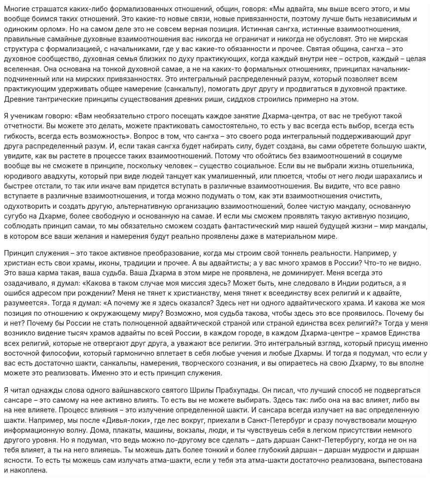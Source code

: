  Многие страшатся каких-либо формализованных отношений, общин, говоря: «Мы адвайта, мы выше всего этого, и мы вообще боимся таких отношений. Это какие-то новые связи, новые привязанности, поэтому лучше быть независимым и одиноким орлом». Но на самом деле это не совсем верная позиция. Истинная сангха, истинные взаимоотношения, правильные самайные духовные взаимоотношения вас никогда не ограничат и никогда не обусловят. Это не мирская структура с формализацией, с начальниками, где у вас какие-то обязанности и прочее. Святая община, сангха – это духовное сообщество, духовная семья близких по духу практикующих, когда каждый внутри нее – остров, каждый – целая вселенная. Она основана на тонкой духовной самае, а не на каких-то формальных отношениях, принципах начальник-подчиненный или на мирских привязанностях. Это интегральный распределенный разум, который позволяет всем практикующим удерживать общее намерение (санкальпу), помогать друг другу и продвигаться в духовной практике. Древние тантрические принципы существования древних риши, сиддхов строились примерно на этом.

 Я ученикам говорю: «Вам необязательно строго посещать каждое занятие Дхарма-центра, от вас не требуют такой отчетности. Вы можете это делать, можете практиковать самостоятельно, то есть у вас всегда есть выбор, всегда есть гибкость, всегда есть возможность». Вопрос в том, что сангха – это своего рода интегральный поддерживающий друг друга распределенный разум. И, если такая сангха будет набирать силу, будет создана, вы сами обретете большую шакти, увидите, как вы растете в процессе таких взаимоотношений. Потому что обойтись без взаимоотношений в социуме вообще вы не сможете в принципе, поскольку человек – существо социальное. Если вы не выбрали жизнь отшельника, юродивого авадхуты, который при виде людей танцует как умалишенный, или плюется, чтобы от него люди шарахались и быстрее отстали, то так или иначе вам придется вступать в различные взаимоотношения. Вы видите, что все равно вступаете в различные взаимоотношения, и тогда можно подумать о том, как эти взаимоотношения очистить, одухотворить и создать другую, альтернативную организацию взаимоотношений, более чистую мандалу, основанную сугубо на Дхарме, более свободную и основанную на самае. И если мы сможем проявлять такую активную позицию, соблюдать принцип самаи, то мы обязательно сможем создать фантастический мир нашей будущей жизни – мир мандалы, в котором все ваши желания и намерения будут реально проявлены даже в материальном мире.

 Принцип служения – это такое активное преобразование, когда мы строим свой тоннель реальности. Например, у христиан есть свои храмы, иконы, традиции и прочее. А вы адвайтисты; а у вас много храмов в России? Что-то не видно. Это ваша карма такая, ваша судьба. Ваша Дхарма в этом мире не проявлена, не доминирует. Меня всегда это озадачивало, я думал: «Какова в таком случае моя миссия здесь? Может быть, мне следовало в Индии родиться, а я ошибся адресом при рождении? Меня не тянет к христианству, меня тянет к всеединству всех религий и к адвайте, разумеется». Тогда я думал: «А почему же я здесь оказался? Здесь нет ни одного адвайтического храма. И какова же моя позиция по отношению к окружающему миру? Возможно, моя судьба такова, чтобы здесь это все проявилось. Почему бы и нет? Почему бы России не стать полноценной адвайтической страной или страной единства всех религий?» Тогда у меня возникло видение тысяч храмов адвайты по всей России, в каждом городе, в каждом Дхарма-центре – храмов Единства всех религий, которые не отвергают друг друга, а уважают все религии. Это интегральный взгляд, который присущ именно восточной философии, который гармонично вплетает в себя любые учения и любые Дхармы. И тогда я подумал, что если у вас есть достаточно шакти, санкальпы, намерения, творческого сознания, и вы опираетесь на свою Дхарму, то вы вполне можете это реализовать. Именно это и есть принцип служения.

 Я читал однажды слова одного вайшнавского святого Шрилы Прабхупады. Он писал, что лучший способ не подвергаться сансаре – это самому на нее активно влиять. То есть вы не можете выбирать. Здесь так: либо она на вас влияет, либо вы на нее влияете. Процесс влияния – это излучение определенной шакти. И сансара всегда излучает на вас определенную шакти. Например, мы после «Дивья-локи», где лес вокруг, приехали в Санкт-Петербург и сразу почувствовали мощную информационную волну. Дома, плакаты, машины, вокзалы, люди, и ты чувствуешь себя в легком присутствии немного другого уровня. Но я подумал, что ведь можно по-другому все сделать – дать даршан Санкт-Петербургу, когда не он на тебя влияет, а ты на него влияешь. Ты можешь дать более тонкий и более глубокий даршан – даршан мудрости и даршан ясности. То есть ты можешь сам излучать атма-шакти, если у тебя эта атма-шакти достаточно реализована, выпестована и накоплена.
